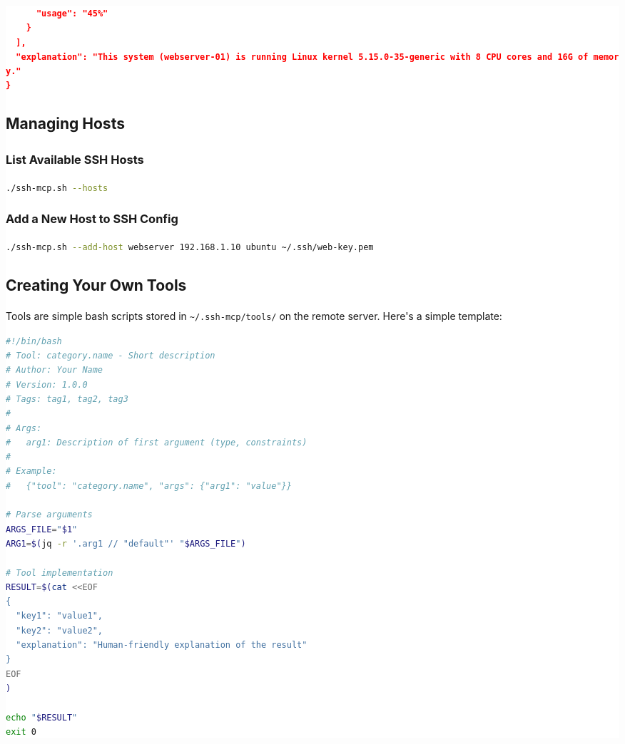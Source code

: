 ```json
      "usage": "45%"
    }
  ],
  "explanation": "This system (webserver-01) is running Linux kernel 5.15.0-35-generic with 8 CPU cores and 16G of memory."
}
```

## Managing Hosts

### List Available SSH Hosts

```bash
./ssh-mcp.sh --hosts
```

### Add a New Host to SSH Config

```bash
./ssh-mcp.sh --add-host webserver 192.168.1.10 ubuntu ~/.ssh/web-key.pem
```

## Creating Your Own Tools

Tools are simple bash scripts stored in `~/.ssh-mcp/tools/` on the remote server. Here's a simple template:

```bash
#!/bin/bash
# Tool: category.name - Short description
# Author: Your Name
# Version: 1.0.0
# Tags: tag1, tag2, tag3
#
# Args:
#   arg1: Description of first argument (type, constraints)
#
# Example:
#   {"tool": "category.name", "args": {"arg1": "value"}}

# Parse arguments
ARGS_FILE="$1"
ARG1=$(jq -r '.arg1 // "default"' "$ARGS_FILE")

# Tool implementation
RESULT=$(cat <<EOF
{
  "key1": "value1",
  "key2": "value2",
  "explanation": "Human-friendly explanation of the result"
}
EOF
)

echo "$RESULT"
exit 0
```
